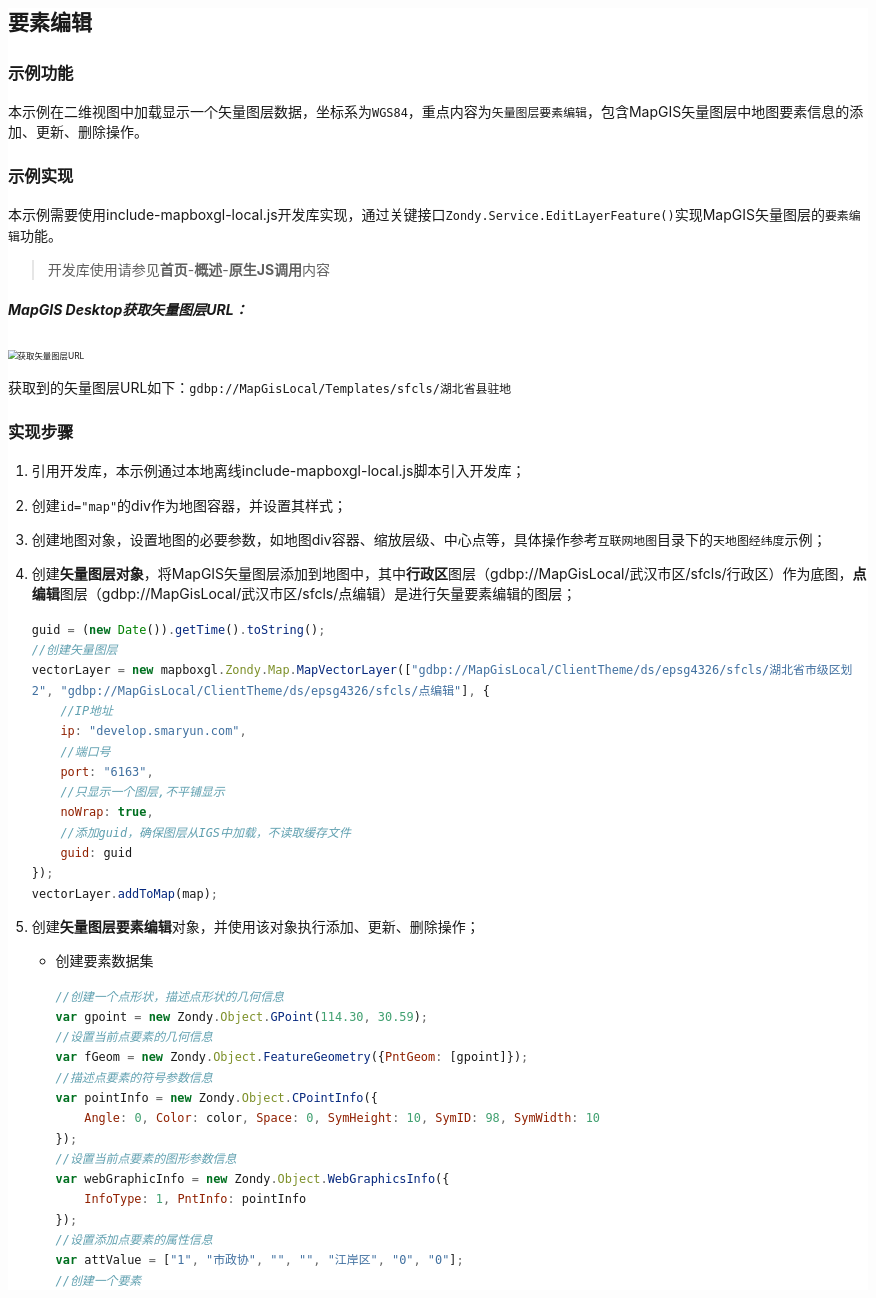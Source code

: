 ## 要素编辑

### 示例功能

本示例在二维视图中加载显示一个矢量图层数据，坐标系为`WGS84`，重点内容为`矢量图层要素编辑`，包含MapGIS矢量图层中地图要素信息的添加、更新、删除操作。

### 示例实现

本示例需要使用include-mapboxgl-local.js开发库实现，通过关键接口`Zondy.Service.EditLayerFeature()`实现MapGIS矢量图层的`要素编辑`功能。

> 开发库使用请参见**首页**-**概述**-**原生JS调用**内容

##### MapGIS Desktop获取矢量图层URL：

<img src="../static/demo/mapboxgl/markdown/mapgis-igserver/feature/copy_sfcls_url.png" alt="获取矢量图层URL" style="zoom:60%;" />

获取到的矢量图层URL如下：`gdbp://MapGisLocal/Templates/sfcls/湖北省县驻地`

### 实现步骤

1. 引用开发库，本示例通过本地离线include-mapboxgl-local.js脚本引入开发库；

2. 创建`id="map"`的div作为地图容器，并设置其样式；

3. 创建地图对象，设置地图的必要参数，如地图div容器、缩放层级、中心点等，具体操作参考`互联网地图`目录下的`天地图经纬度`示例；

4. 创建**矢量图层对象**，将MapGIS矢量图层添加到地图中，其中**行政区**图层（gdbp://MapGisLocal/武汉市区/sfcls/行政区）作为底图，**点编辑**图层（gdbp://MapGisLocal/武汉市区/sfcls/点编辑）是进行矢量要素编辑的图层；

   ```javascript
   guid = (new Date()).getTime().toString();
   //创建矢量图层
   vectorLayer = new mapboxgl.Zondy.Map.MapVectorLayer(["gdbp://MapGisLocal/ClientTheme/ds/epsg4326/sfcls/湖北省市级区划2", "gdbp://MapGisLocal/ClientTheme/ds/epsg4326/sfcls/点编辑"], {
       //IP地址
       ip: "develop.smaryun.com",
       //端口号
       port: "6163",
       //只显示一个图层,不平铺显示
       noWrap: true,
       //添加guid，确保图层从IGS中加载，不读取缓存文件
       guid: guid
   });
   vectorLayer.addToMap(map);
   ```

5. 创建**矢量图层要素编辑**对象，并使用该对象执行添加、更新、删除操作；

   * 创建要素数据集

     ```javascript
     //创建一个点形状，描述点形状的几何信息
     var gpoint = new Zondy.Object.GPoint(114.30, 30.59);
     //设置当前点要素的几何信息
     var fGeom = new Zondy.Object.FeatureGeometry({PntGeom: [gpoint]});
     //描述点要素的符号参数信息
     var pointInfo = new Zondy.Object.CPointInfo({
         Angle: 0, Color: color, Space: 0, SymHeight: 10, SymID: 98, SymWidth: 10
     });
     //设置当前点要素的图形参数信息
     var webGraphicInfo = new Zondy.Object.WebGraphicsInfo({
         InfoType: 1, PntInfo: pointInfo
     });
     //设置添加点要素的属性信息
     var attValue = ["1", "市政协", "", "", "江岸区", "0", "0"];
     //创建一个要素